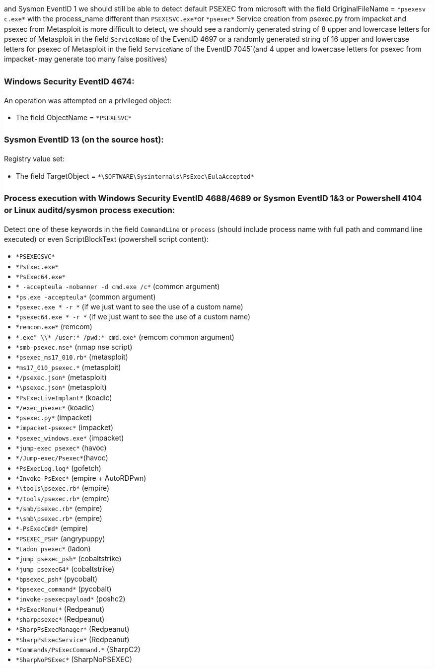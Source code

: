 and Sysmon EventID 1 we should still be able to detect default PSEXEC from microsoft with the field OriginalFileName = `*psexesvc.exe*` with the process_name different than `PSEXESVC.exe*`or `*psexec*`
Service creation from psexec.py from impacket and psexec from Metasploit is more difficult to detect, we should see a randomly generated string of 8 upper and lowercase letters for psexec of Metasploit in the field `ServiceName` of the EventID 4697 or a randomly generated string of 16 upper and lowercase letters for psexec of Metasploit in the field `ServiceName` of the EventID 7045`(and 4 upper and lowercase letters for psexec from impacket - may generate too many false positives)

### Windows Security EventID 4674:
An operation was attempted on a privileged object:
- The field ObjectName = `*PSEXESVC*`

### Sysmon EventID 13 (on the source host):
Registry value set:
- The field TargetObject = `*\SOFTWARE\Sysinternals\PsExec\EulaAccepted*`

### Process execution with Windows Security EventID 4688/4689 or Sysmon EventID 1&3 or Powershell 4104 or Linux auditd/sysmon process execution:
Detect one of these keywords in the field `CommandLine` or `process` (should include process name with full path and command line executed) or even ScriptBlockText (powershell script content):
 - `*PSEXECSVC*`
 - `*PsExec.exe*`
 - `*PsExec64.exe*`
 - `* -accepteula -nobanner -d cmd.exe /c*` (common argument)
 - `*ps.exe -accepteula*` (common argument)
 - `*psexec.exe * -r *` (if we just want to see the use of a custom name)
 - `*psexec64.exe * -r *` (if we just want to see the use of a custom name)
 - `*remcom.exe*` (remcom)
 - `*.exe" \\* /user:* /pwd:* cmd.exe*` (remcom common argument)
 - `*smb-psexec.nse*` (nmap nse script)
 - `*psexec_ms17_010.rb*` (metasploit)
 - `*ms17_010_psexec.*` (metasploit)
 - `*/psexec.json*` (metasploit)
 - `*\psexec.json*` (metasploit)
 - `*PsExecLiveImplant*` (koadic)
 - `*/exec_psexec*` (koadic)
 - `*psexec.py*` (impacket)
 - `*impacket-psexec*` (impacket)
 - `*psexec_windows.exe*` (impacket)
 - `*jump-exec psexec*` (havoc)
 - `*/Jump-exec/Psexec*`(havoc)
 - `*PsExecLog.log*` (gofetch)
 - `*Invoke-PsExec*` (empire + AutoRDPwn)
 - `*\tools\psexec.rb*` (empire)
 - `*/tools/psexec.rb*` (empire)
 - `*/smb/psexec.rb*` (empire)
 - `*\smb\psexec.rb*` (empire)
 - `*-PsExecCmd*` (empire)
 - `*PSEXEC_PSH*` (angrypuppy)
 - `*Ladon psexec*` (ladon)
 - `*jump psexec_psh*` (cobaltstrike)
 - `*jump psexec64*` (cobaltstrike)
 - `*bpsexec_psh*` (pycobalt)
 - `*bpsexec_command*` (pycobalt)
 - `*invoke-psexecpayload*` (poshc2)
 - `*PsExecMenu(*` (Redpeanut)
 - `*sharppsexec*` (Redpeanut)
 - `*SharpPsExecManager*` (Redpeanut)
 - `*SharpPsExecService*` (Redpeanut)
 - `*Commands/PsExecCommand.*` (SharpC2)
 - `*SharpNoPSExec*` (SharpNoPSEXEC)